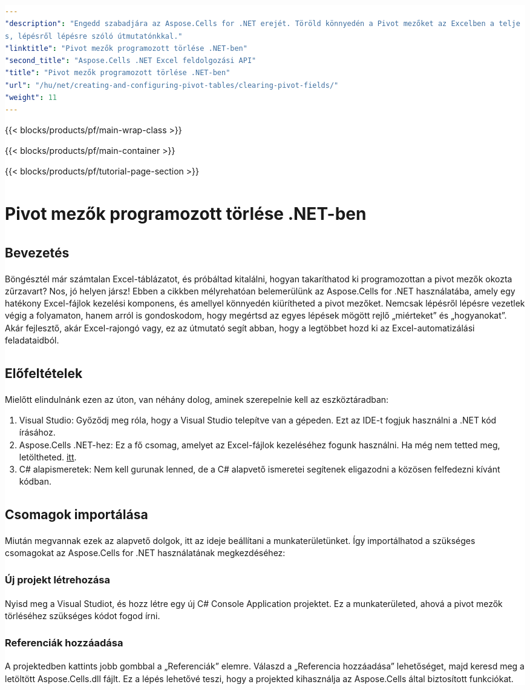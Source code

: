 ```yaml
---
"description": "Engedd szabadjára az Aspose.Cells for .NET erejét. Töröld könnyedén a Pivot mezőket az Excelben a teljes, lépésről lépésre szóló útmutatónkkal."
"linktitle": "Pivot mezők programozott törlése .NET-ben"
"second_title": "Aspose.Cells .NET Excel feldolgozási API"
"title": "Pivot mezők programozott törlése .NET-ben"
"url": "/hu/net/creating-and-configuring-pivot-tables/clearing-pivot-fields/"
"weight": 11
---
```


{{< blocks/products/pf/main-wrap-class >}}

{{< blocks/products/pf/main-container >}}

{{< blocks/products/pf/tutorial-page-section >}}

# Pivot mezők programozott törlése .NET-ben

## Bevezetés
Böngésztél már számtalan Excel-táblázatot, és próbáltad kitalálni, hogyan takaríthatod ki programozottan a pivot mezők okozta zűrzavart? Nos, jó helyen jársz! Ebben a cikkben mélyrehatóan belemerülünk az Aspose.Cells for .NET használatába, amely egy hatékony Excel-fájlok kezelési komponens, és amellyel könnyedén kiürítheted a pivot mezőket. Nemcsak lépésről lépésre vezetlek végig a folyamaton, hanem arról is gondoskodom, hogy megértsd az egyes lépések mögött rejlő „miérteket” és „hogyanokat”. Akár fejlesztő, akár Excel-rajongó vagy, ez az útmutató segít abban, hogy a legtöbbet hozd ki az Excel-automatizálási feladataidból.

## Előfeltételek
Mielőtt elindulnánk ezen az úton, van néhány dolog, aminek szerepelnie kell az eszköztáradban:

1. Visual Studio: Győződj meg róla, hogy a Visual Studio telepítve van a gépeden. Ezt az IDE-t fogjuk használni a .NET kód írásához.
2. Aspose.Cells .NET-hez: Ez a fő csomag, amelyet az Excel-fájlok kezeléséhez fogunk használni. Ha még nem tetted meg, letöltheted. [itt](https://releases.aspose.com/cells/net/).
3. C# alapismeretek: Nem kell gurunak lenned, de a C# alapvető ismeretei segítenek eligazodni a közösen felfedezni kívánt kódban.

## Csomagok importálása
Miután megvannak ezek az alapvető dolgok, itt az ideje beállítani a munkaterületünket. Így importálhatod a szükséges csomagokat az Aspose.Cells for .NET használatának megkezdéséhez:

### Új projekt létrehozása
Nyisd meg a Visual Studiot, és hozz létre egy új C# Console Application projektet. Ez a munkaterületed, ahová a pivot mezők törléséhez szükséges kódot fogod írni.

### Referenciák hozzáadása
A projektedben kattints jobb gombbal a „Referenciák” elemre. Válaszd a „Referencia hozzáadása” lehetőséget, majd keresd meg a letöltött Aspose.Cells.dll fájlt. Ez a lépés lehetővé teszi, hogy a projekted kihasználja az Aspose.Cells által biztosított funkciókat.
